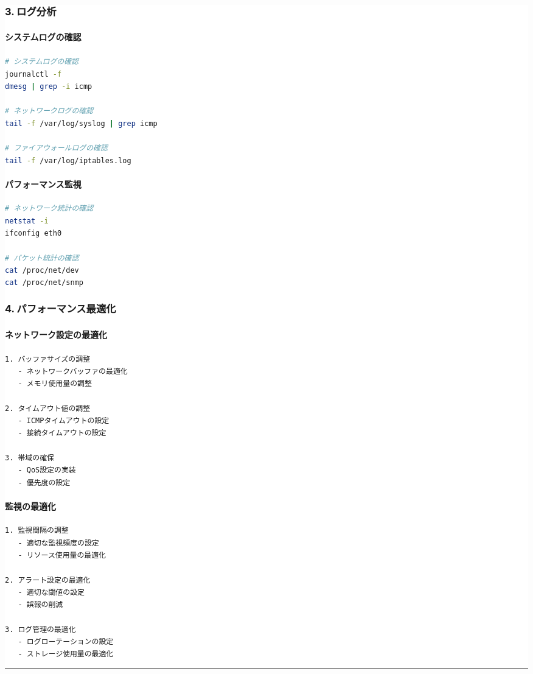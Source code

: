 ### 3. ログ分析

#### システムログの確認
```bash
# システムログの確認
journalctl -f
dmesg | grep -i icmp

# ネットワークログの確認
tail -f /var/log/syslog | grep icmp

# ファイアウォールログの確認
tail -f /var/log/iptables.log
```

#### パフォーマンス監視
```bash
# ネットワーク統計の確認
netstat -i
ifconfig eth0

# パケット統計の確認
cat /proc/net/dev
cat /proc/net/snmp
```

### 4. パフォーマンス最適化

#### ネットワーク設定の最適化
```
1. バッファサイズの調整
   - ネットワークバッファの最適化
   - メモリ使用量の調整

2. タイムアウト値の調整
   - ICMPタイムアウトの設定
   - 接続タイムアウトの設定

3. 帯域の確保
   - QoS設定の実装
   - 優先度の設定
```

#### 監視の最適化
```
1. 監視間隔の調整
   - 適切な監視頻度の設定
   - リソース使用量の最適化

2. アラート設定の最適化
   - 適切な閾値の設定
   - 誤報の削減

3. ログ管理の最適化
   - ログローテーションの設定
   - ストレージ使用量の最適化
```

---